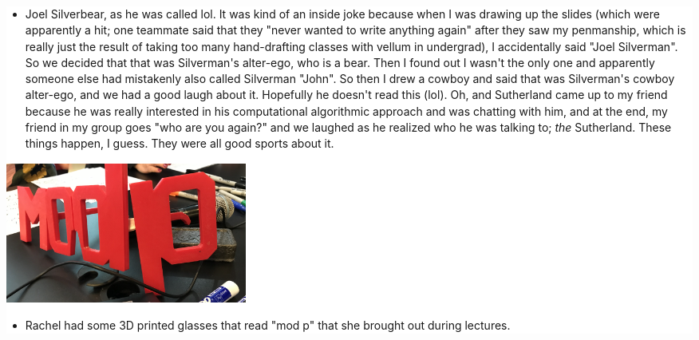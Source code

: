 - Joel Silverbear, as he was called lol. It was kind of an inside joke because when I was drawing up the slides
(which were apparently a hit; one teammate said that they "never wanted to write anything again" after they
saw my penmanship, which is really just the result of taking too many hand-drafting classes with vellum in
undergrad), I accidentally said "Joel Silverman". So we decided that that was Silverman's alter-ego, who
is a bear. Then I found out I wasn't the only one and apparently someone else had mistakenly also called
Silverman "John". So then I drew a cowboy and said that was Silverman's cowboy alter-ego, and we had a good
laugh about it. Hopefully he doesn't read this (lol). Oh, and Sutherland came up to my friend because he was
really interested in his computational algorithmic approach and was chatting with him, and at the end,
my friend in my group goes "who are you again?" and we laughed as he realized who he was talking to; *the* Sutherland.
These things happen, I guess. They were all good sports about it.

<img src="/images1/AWS24pics/aws16.png" width="300">

- Rachel had some 3D printed glasses that read "mod p" that she brought out during lectures.
